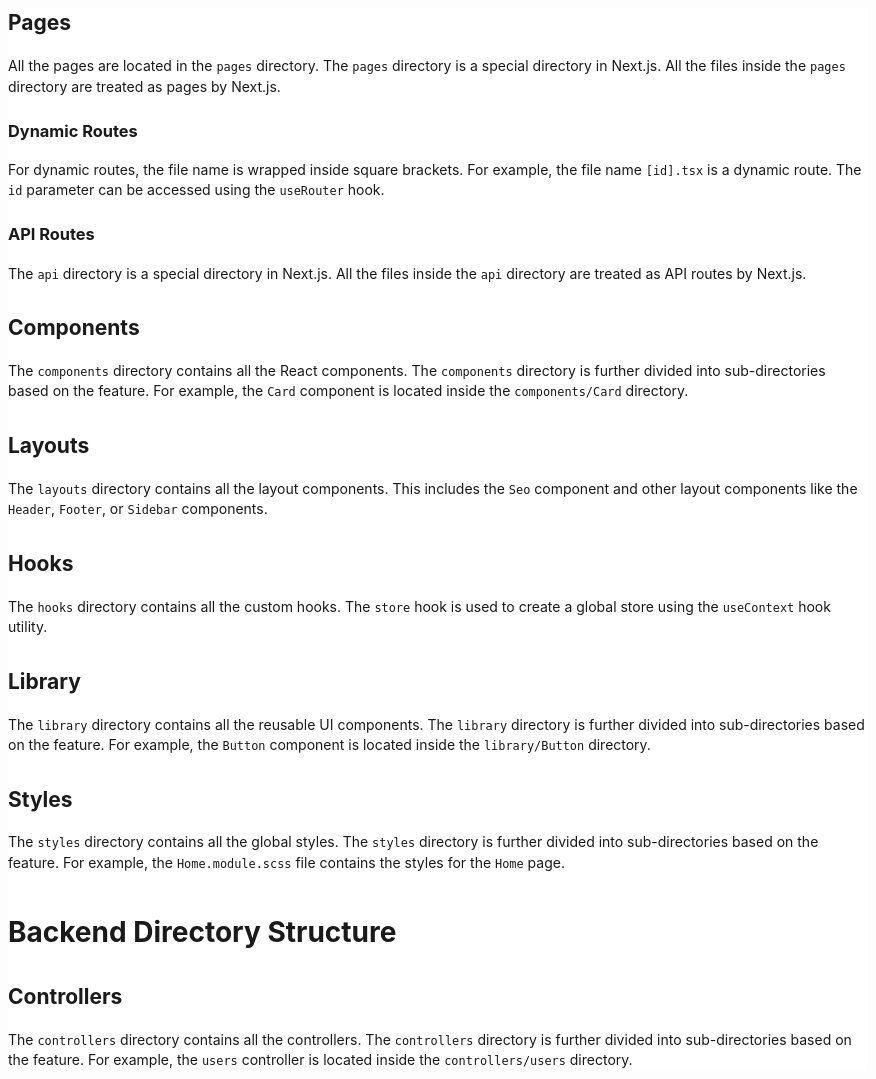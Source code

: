 ## Pages

All the pages are located in the `pages` directory. The `pages` directory is a special directory in Next.js. All the files inside the `pages` directory are treated as pages by Next.js.

### Dynamic Routes

For dynamic routes, the file name is wrapped inside square brackets. For example, the file name `[id].tsx` is a dynamic route. The `id` parameter can be accessed using the `useRouter` hook.

### API Routes

The `api` directory is a special directory in Next.js. All the files inside the `api` directory are treated as API routes by Next.js.

## Components

The `components` directory contains all the React components. The `components` directory is further divided into sub-directories based on the feature. For example, the `Card` component is located inside the `components/Card` directory.

## Layouts

The `layouts` directory contains all the layout components. This includes the `Seo` component and other layout components like the `Header`, `Footer`, or `Sidebar` components.

## Hooks

The `hooks` directory contains all the custom hooks. The `store` hook is used to create a global store using the `useContext` hook utility.

## Library

The `library` directory contains all the reusable UI components. The `library` directory is further divided into sub-directories based on the feature. For example, the `Button` component is located inside the `library/Button` directory.

## Styles

The `styles` directory contains all the global styles. The `styles` directory is further divided into sub-directories based on the feature. For example, the `Home.module.scss` file contains the styles for the `Home` page.

# Backend Directory Structure

## Controllers

The `controllers` directory contains all the controllers. The `controllers` directory is further divided into sub-directories based on the feature. For example, the `users` controller is located inside the `controllers/users` directory.
